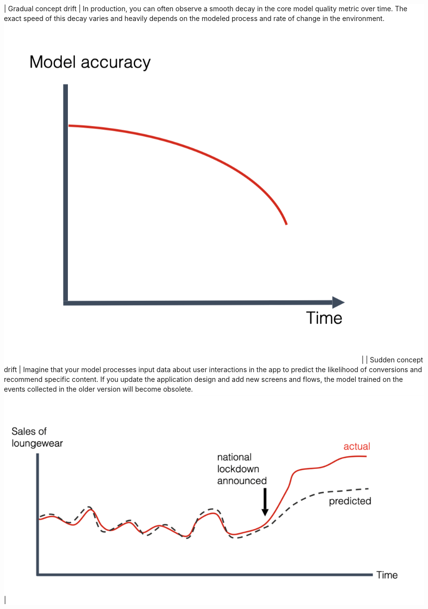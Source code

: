 | Gradual concept drift      | In production, you can often observe a smooth decay in the core model quality metric over time. The exact speed of this decay varies and heavily depends on the modeled process and rate of change in the environment.  ![alt text](image-1.png)     |
| Sudden concept drift   | Imagine that your model processes input data about user interactions in the app to predict the likelihood of conversions and recommend specific content. If you update the application design and add new screens and flows, the model trained on the events collected in the older version will become obsolete.   ![alt text](image-2.png)     |